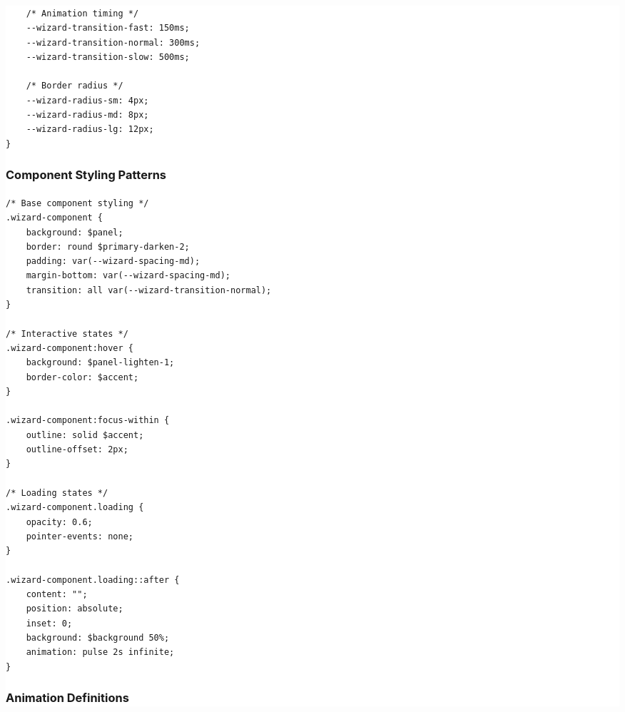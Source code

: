 ```tcss
    /* Animation timing */
    --wizard-transition-fast: 150ms;
    --wizard-transition-normal: 300ms;
    --wizard-transition-slow: 500ms;
    
    /* Border radius */
    --wizard-radius-sm: 4px;
    --wizard-radius-md: 8px;
    --wizard-radius-lg: 12px;
}
```

### Component Styling Patterns

```tcss
/* Base component styling */
.wizard-component {
    background: $panel;
    border: round $primary-darken-2;
    padding: var(--wizard-spacing-md);
    margin-bottom: var(--wizard-spacing-md);
    transition: all var(--wizard-transition-normal);
}

/* Interactive states */
.wizard-component:hover {
    background: $panel-lighten-1;
    border-color: $accent;
}

.wizard-component:focus-within {
    outline: solid $accent;
    outline-offset: 2px;
}

/* Loading states */
.wizard-component.loading {
    opacity: 0.6;
    pointer-events: none;
}

.wizard-component.loading::after {
    content: "";
    position: absolute;
    inset: 0;
    background: $background 50%;
    animation: pulse 2s infinite;
}
```

### Animation Definitions
